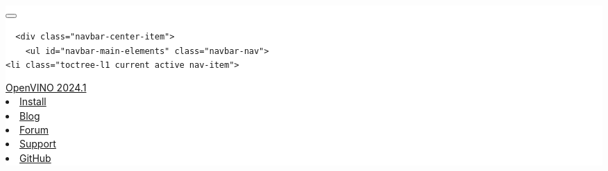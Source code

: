 
    
  </div>

  <button class="navbar-toggler" type="button" data-toggle="collapse" data-target="#navbar-collapsible" aria-controls="navbar-collapsible" aria-expanded="false" aria-label="Toggle navigation">
    <span class="navbar-toggler-icon"></span>
  </button>

  
  <div id="navbar-collapsible" class="col-lg-9 collapse navbar-collapse">
    <div id="navbar-center" class="mr-auto">
      
      <div class="navbar-center-item">
        <ul id="navbar-main-elements" class="navbar-nav">
    <li class="toctree-l1 current active nav-item">
 <a class="reference internal nav-link" href="../home.html">
  OpenVINO 2024.1
 </a>
</li>

<li class="toctree-l1 nav-item">
 <a class="reference external nav-link" href="https://docs.openvino.ai/install">
  Install
 </a>
</li>

<li class="toctree-l1 nav-item">
 <a class="reference external nav-link" href="https://blog.openvino.ai/">
  Blog
 </a>
</li>

<li class="toctree-l1 nav-item">
 <a class="reference external nav-link" href="https://community.intel.com/t5/Intel-Distribution-of-OpenVINO/bd-p/distribution-openvino-toolkit">
  Forum
 </a>
</li>

<li class="toctree-l1 nav-item">
 <a class="reference external nav-link" href="https://www.intel.com/content/www/us/en/support/products/96066/software/development-software/openvino-toolkit.html">
  Support
 </a>
</li>

<li class="toctree-l1 nav-item">
 <a class="reference external nav-link" href="https://github.com/openvinotoolkit">
  GitHub
 </a>
</li>

    
</ul>
      </div>
      